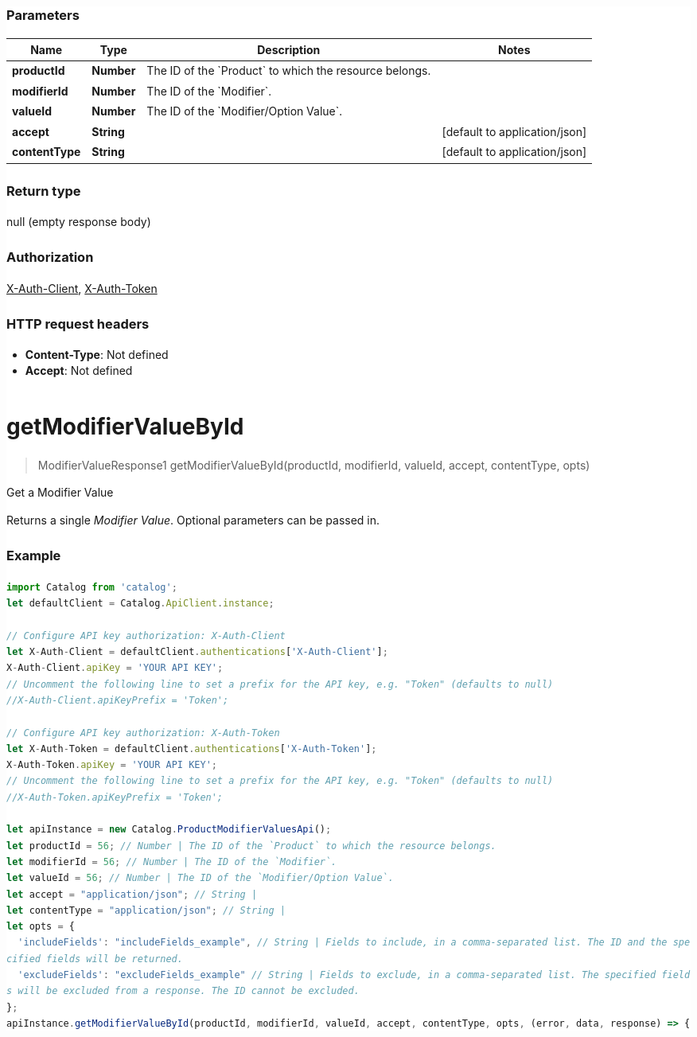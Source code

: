 
### Parameters

Name | Type | Description  | Notes
------------- | ------------- | ------------- | -------------
 **productId** | **Number**| The ID of the &#x60;Product&#x60; to which the resource belongs.  | 
 **modifierId** | **Number**| The ID of the &#x60;Modifier&#x60;.  | 
 **valueId** | **Number**| The ID of the &#x60;Modifier/Option Value&#x60;.  | 
 **accept** | **String**|  | [default to application/json]
 **contentType** | **String**|  | [default to application/json]

### Return type

null (empty response body)

### Authorization

[X-Auth-Client](../README.md#X-Auth-Client), [X-Auth-Token](../README.md#X-Auth-Token)

### HTTP request headers

 - **Content-Type**: Not defined
 - **Accept**: Not defined

<a name="getModifierValueById"></a>
# **getModifierValueById**
> ModifierValueResponse1 getModifierValueById(productId, modifierId, valueId, accept, contentType, opts)

Get a Modifier Value

Returns a single *Modifier Value*. Optional parameters can be passed in.

### Example
```javascript
import Catalog from 'catalog';
let defaultClient = Catalog.ApiClient.instance;

// Configure API key authorization: X-Auth-Client
let X-Auth-Client = defaultClient.authentications['X-Auth-Client'];
X-Auth-Client.apiKey = 'YOUR API KEY';
// Uncomment the following line to set a prefix for the API key, e.g. "Token" (defaults to null)
//X-Auth-Client.apiKeyPrefix = 'Token';

// Configure API key authorization: X-Auth-Token
let X-Auth-Token = defaultClient.authentications['X-Auth-Token'];
X-Auth-Token.apiKey = 'YOUR API KEY';
// Uncomment the following line to set a prefix for the API key, e.g. "Token" (defaults to null)
//X-Auth-Token.apiKeyPrefix = 'Token';

let apiInstance = new Catalog.ProductModifierValuesApi();
let productId = 56; // Number | The ID of the `Product` to which the resource belongs. 
let modifierId = 56; // Number | The ID of the `Modifier`. 
let valueId = 56; // Number | The ID of the `Modifier/Option Value`. 
let accept = "application/json"; // String | 
let contentType = "application/json"; // String | 
let opts = { 
  'includeFields': "includeFields_example", // String | Fields to include, in a comma-separated list. The ID and the specified fields will be returned.
  'excludeFields': "excludeFields_example" // String | Fields to exclude, in a comma-separated list. The specified fields will be excluded from a response. The ID cannot be excluded.
};
apiInstance.getModifierValueById(productId, modifierId, valueId, accept, contentType, opts, (error, data, response) => {
```
